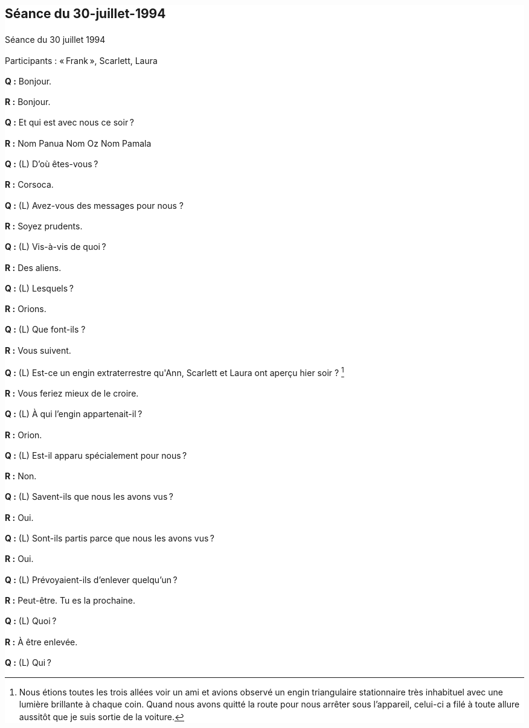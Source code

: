 ## Séance du 30-juillet-1994

Séance du 30 juillet 1994

Participants : « Frank », Scarlett, Laura

**Q :** Bonjour.

**R :** Bonjour.

**Q :** Et qui est avec nous ce soir ?

**R :** Nom Panua Nom Oz Nom Pamala

**Q :** (L) D’où êtes-vous ?

**R :** Corsoca.

**Q :** (L) Avez-vous des messages pour nous ?

**R :** Soyez prudents.

**Q :** (L) Vis-à-vis de quoi ?

**R :** Des aliens.

**Q :** (L) Lesquels ?

**R :** Orions.

**Q :** (L) Que font-ils ?

**R :** Vous suivent.

**Q :** (L) Est-ce un engin extraterrestre qu'Ann, Scarlett et Laura ont aperçu hier soir ? [^1]

**R :** Vous feriez mieux de le croire.

**Q :** (L) À qui l’engin appartenait-il ?

**R :** Orion.

**Q :** (L) Est-il apparu spécialement pour nous ?

**R :** Non.

**Q :** (L) Savent-ils que nous les avons vus ?

**R :** Oui.

**Q :** (L) Sont-ils partis parce que nous les avons vus ?

**R :** Oui.

**Q :** (L) Prévoyaient-ils d’enlever quelqu’un ?

**R :** Peut-être. Tu es la prochaine.

**Q :** (L) Quoi ?

**R :** À être enlevée.

**Q :** (L) Qui ?


[^1]: Nous étions toutes les trois allées voir un ami et avions observé un engin triangulaire stationnaire très inhabituel avec une lumière brillante à chaque coin. Quand nous avons quitté la route pour nous arrêter sous l’appareil, celui-ci a filé à toute allure aussitôt que je suis sortie de la voiture.
[^2]: Mes sentiments étaient encore mitigés vis-à-vis du phénomène des abductions. Beaucoup de groupes et de sources propageaient l’idée que c’était « pour le bien de l’humanité », même si ce type d’activité était fondé sur la violation du libre arbitre, la douleur, la terreur et la souffrance.
[^3]: Le premier individu mentionné ici prétendait être un ufologue bardé d’un tas de soi-disant « qualifications » qui se sont plus tard révélées bidon. C’était tout un personnage qui allait et venait dans sa décapotable blanche, affublé d’un chapeau de paille et de vêtements de safari, avec dans la poche un « détecteur d’ovni » travesti en paquet de cigarettes qui se mettait à l’occasion à biper furieusement. C’est là qu’il se précipitait vers un téléphone pour signaler la présence d’un ovni à quelque organisation secrète à laquelle il prétendait appartenir. Il était obsédé par le « Bigfoot ». Tout cela était plutôt comique et typique du genre de cinglés que l’on trouve dans le milieu de l’ufologie. Quant au second individu, je n’aurais jamais imaginé une seconde qu’il puisse être « de mèche » avec les aliens. Il était absolument sûr et certain d’une chose ; si jamais il rencontrait un alien, il tirerait d’abord et poserait des questions ensuite ! Bien entendu, il croyait aussi fermement que les Annunaki étaient nos dieux, qu’ils reviendraient un jour et qu’il serait là pour les accueillir ! Il pensait même que l’humanité devrait leur construire des maisons géantes à l’avance.
[^4]: Voir The Andreasson Affair de Ray Fowler.
[^5]: Voir Majestic de Whitley Strieber.
[^6]: C’est ainsi que, pour plaisanter, nous désignons « ceux qui ont la charge de l’univers ».
[^7]: Il s’agit d’un parc du comté à proximité d’une centrale électrique. L’écoulement d’eau chaude des tours de refroidissement offre un abri aux lamantins et à bien des poissons. Il se trouve également un peu au sud d’anciens tumuli indiens.
[^8]: Se pose naturellement la question de savoir ce que sous-entend « humains de haut niveau » et « humains de bas niveau ». Le lecteur ne devrait pas se laisser aller à penser qu’il s’agit d’une définition « élitiste » ou exclusive au regard de la valeur de tous les êtres humains dans leur contexte et leur réalité propres. Cela se rapporte tout simplement à la différence entre ceux qui sont prêts à passer à un niveau d’être supérieur, et ceux qui souhaitent continuer l’existence physique. Dans tous les cas, c’est la fréquence de l’individu qui démontre ce choix, plutôt que ce que celui-ci peut ou non en dire.
[^9]: « Nous » signifiant la 6e densité et pas nécessairement les « Cassiopéens ». Ceci deviendra évident à mesure que nous poursuivrons.
[^10]: Je rêvais de manière récurrente qu’il y aurait une « guerre spatiale ».
[^11]: Cette remarque était curieuse. Je savais que je n’avais pas de pensées de « bas niveau » ; j’étais vraiment concentrée sur mes questions. Je connaissais aussi suffisamment Frank pour savoir que ce n’était pas lui. Donc, le seul candidat logique restant pouvant avoir « des pensées de bas niveau en rapport avec des comportements relevant de l’animalité », c’était Scarlett.
[^12]: Mon ex-mari, à qui j’étais encore mariée à l’époque, tentait de me convaincre depuis longtemps que nous devrions vendre tout ce que nous possédions, embarquer les enfants et partir en Guyane britannique dans la forêt tropicale. Il était persuadé que ce serait un endroit sûr où vivre quand le Nouvel Ordre Mondial prendrait le contrôle du pays. J’avais des doutes, mais avec toutes ces nouvelles informations à propos des aliens, je commençais à penser que ce ne serait peut-être pas une si mauvaise idée, même si nous avions deux enfants souffrant de problèmes médicaux qui nécessitaient de rester à proximité d’installations appropriées en cas de besoin d’un traitement.
[^13]: Il s’agissait d’une autre de ces intarissables rumeurs prophétiques répandues par diverses sources canalisées dans des livres.
[^14]: Nous étions à nouveau incités à utiliser un autre mode de canalisation. Mais je n’étais toujours pas persuadée qu’il s’agissait d’un bon conseil étant donné toutes les analyses que nous avions effectuées.